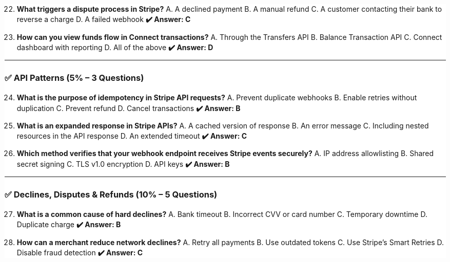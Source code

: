 22. **What triggers a dispute process in Stripe?**
    A. A declined payment
    B. A manual refund
    C. A customer contacting their bank to reverse a charge
    D. A failed webhook
    **✔️ Answer: C**

23. **How can you view funds flow in Connect transactions?**
    A. Through the Transfers API
    B. Balance Transaction API
    C. Connect dashboard with reporting
    D. All of the above
    **✔️ Answer: D**

---

### ✅ API Patterns (5% – 3 Questions)

24. **What is the purpose of idempotency in Stripe API requests?**
    A. Prevent duplicate webhooks
    B. Enable retries without duplication
    C. Prevent refund
    D. Cancel transactions
    **✔️ Answer: B**

25. **What is an expanded response in Stripe APIs?**
    A. A cached version of response
    B. An error message
    C. Including nested resources in the API response
    D. An extended timeout
    **✔️ Answer: C**

26. **Which method verifies that your webhook endpoint receives Stripe events securely?**
    A. IP address allowlisting
    B. Shared secret signing
    C. TLS v1.0 encryption
    D. API keys
    **✔️ Answer: B**

---

### ✅ Declines, Disputes & Refunds (10% – 5 Questions)

27. **What is a common cause of hard declines?**
    A. Bank timeout
    B. Incorrect CVV or card number
    C. Temporary downtime
    D. Duplicate charge
    **✔️ Answer: B**

28. **How can a merchant reduce network declines?**
    A. Retry all payments
    B. Use outdated tokens
    C. Use Stripe’s Smart Retries
    D. Disable fraud detection
    **✔️ Answer: C**
